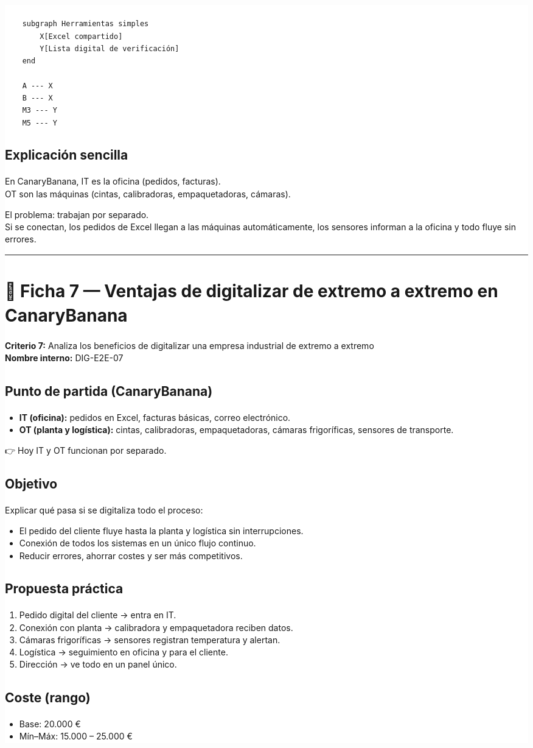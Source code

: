 ```mermaid

    subgraph Herramientas simples
        X[Excel compartido]
        Y[Lista digital de verificación]
    end

    A --- X
    B --- X
    M3 --- Y
    M5 --- Y
```

## Explicación sencilla  
En CanaryBanana, IT es la oficina (pedidos, facturas).  
OT son las máquinas (cintas, calibradoras, empaquetadoras, cámaras).  

El problema: trabajan por separado.  
Si se conectan, los pedidos de Excel llegan a las máquinas automáticamente, los sensores informan a la oficina y todo fluye sin errores.  

---

# 📘 Ficha 7 — Ventajas de digitalizar de extremo a extremo en CanaryBanana  
**Criterio 7:** Analiza los beneficios de digitalizar una empresa industrial de extremo a extremo  
**Nombre interno:** DIG-E2E-07  

## Punto de partida (CanaryBanana)  
- **IT (oficina):** pedidos en Excel, facturas básicas, correo electrónico.  
- **OT (planta y logística):** cintas, calibradoras, empaquetadoras, cámaras frigoríficas, sensores de transporte.  

👉 Hoy IT y OT funcionan por separado.  

## Objetivo  
Explicar qué pasa si se digitaliza todo el proceso:  
- El pedido del cliente fluye hasta la planta y logística sin interrupciones.  
- Conexión de todos los sistemas en un único flujo continuo.  
- Reducir errores, ahorrar costes y ser más competitivos.  

## Propuesta práctica  
1. Pedido digital del cliente → entra en IT.  
2. Conexión con planta → calibradora y empaquetadora reciben datos.  
3. Cámaras frigoríficas → sensores registran temperatura y alertan.  
4. Logística → seguimiento en oficina y para el cliente.  
5. Dirección → ve todo en un panel único.  

## Coste (rango)  
- Base: 20.000 €  
- Mín–Máx: 15.000 – 25.000 €  
